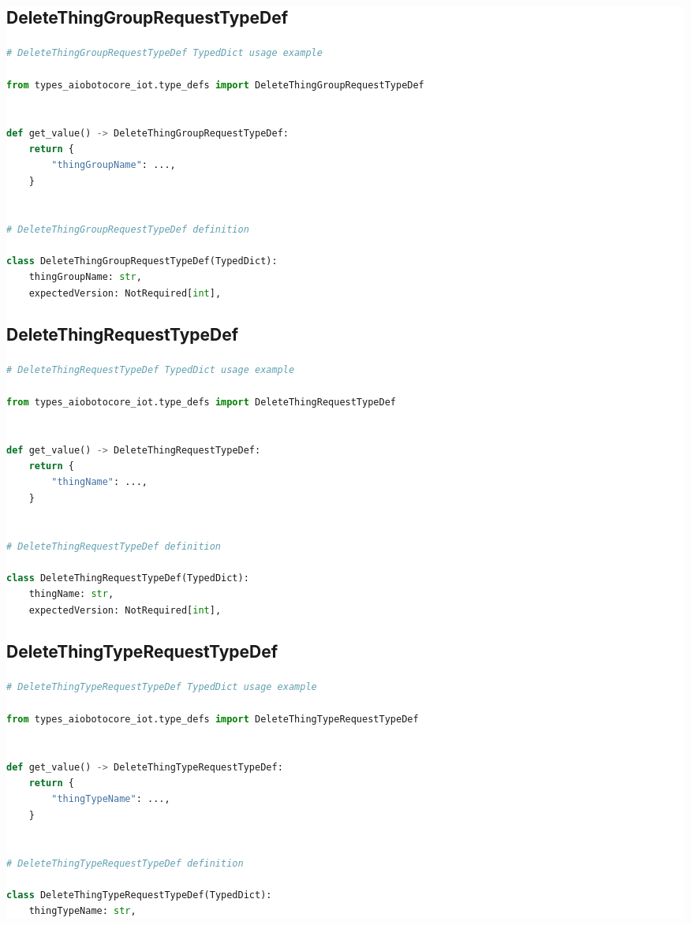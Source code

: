 
## DeleteThingGroupRequestTypeDef

```python
# DeleteThingGroupRequestTypeDef TypedDict usage example

from types_aiobotocore_iot.type_defs import DeleteThingGroupRequestTypeDef


def get_value() -> DeleteThingGroupRequestTypeDef:
    return {
        "thingGroupName": ...,
    }


# DeleteThingGroupRequestTypeDef definition

class DeleteThingGroupRequestTypeDef(TypedDict):
    thingGroupName: str,
    expectedVersion: NotRequired[int],
```


## DeleteThingRequestTypeDef

```python
# DeleteThingRequestTypeDef TypedDict usage example

from types_aiobotocore_iot.type_defs import DeleteThingRequestTypeDef


def get_value() -> DeleteThingRequestTypeDef:
    return {
        "thingName": ...,
    }


# DeleteThingRequestTypeDef definition

class DeleteThingRequestTypeDef(TypedDict):
    thingName: str,
    expectedVersion: NotRequired[int],
```


## DeleteThingTypeRequestTypeDef

```python
# DeleteThingTypeRequestTypeDef TypedDict usage example

from types_aiobotocore_iot.type_defs import DeleteThingTypeRequestTypeDef


def get_value() -> DeleteThingTypeRequestTypeDef:
    return {
        "thingTypeName": ...,
    }


# DeleteThingTypeRequestTypeDef definition

class DeleteThingTypeRequestTypeDef(TypedDict):
    thingTypeName: str,
```

